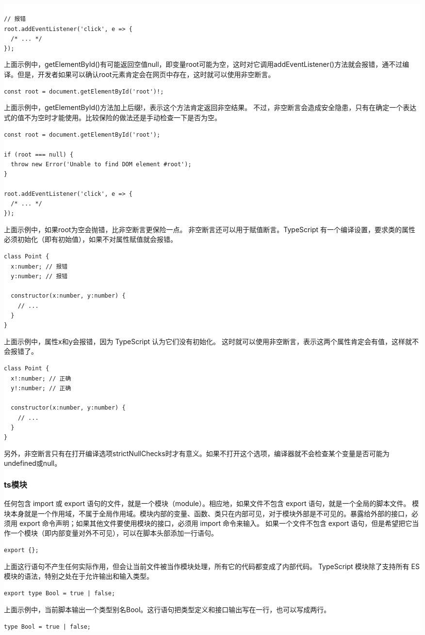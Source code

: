 ```

// 报错
root.addEventListener('click', e => {
  /* ... */
});
```
上面示例中，getElementById()有可能返回空值null，即变量root可能为空，这时对它调用addEventListener()方法就会报错，通不过编译。但是，开发者如果可以确认root元素肯定会在网页中存在，这时就可以使用非空断言。
```
const root = document.getElementById('root')!;
```
上面示例中，getElementById()方法加上后缀!，表示这个方法肯定返回非空结果。
不过，非空断言会造成安全隐患，只有在确定一个表达式的值不为空时才能使用。比较保险的做法还是手动检查一下是否为空。
```
const root = document.getElementById('root');

if (root === null) {
  throw new Error('Unable to find DOM element #root');
}

root.addEventListener('click', e => {
  /* ... */
});
```
上面示例中，如果root为空会抛错，比非空断言更保险一点。
非空断言还可以用于赋值断言。TypeScript 有一个编译设置，要求类的属性必须初始化（即有初始值），如果不对属性赋值就会报错。
```
class Point {
  x:number; // 报错
  y:number; // 报错

  constructor(x:number, y:number) {
    // ...
  }
}
```
上面示例中，属性x和y会报错，因为 TypeScript 认为它们没有初始化。
这时就可以使用非空断言，表示这两个属性肯定会有值，这样就不会报错了。
```
class Point {
  x!:number; // 正确
  y!:number; // 正确

  constructor(x:number, y:number) {
    // ...
  }
}
```
另外，非空断言只有在打开编译选项strictNullChecks时才有意义。如果不打开这个选项，编译器就不会检查某个变量是否可能为undefined或null。
### ts模块
任何包含 import 或 export 语句的文件，就是一个模块（module）。相应地，如果文件不包含 export 语句，就是一个全局的脚本文件。
模块本身就是一个作用域，不属于全局作用域。模块内部的变量、函数、类只在内部可见，对于模块外部是不可见的。暴露给外部的接口，必须用 export 命令声明；如果其他文件要使用模块的接口，必须用 import 命令来输入。
如果一个文件不包含 export 语句，但是希望把它当作一个模块（即内部变量对外不可见），可以在脚本头部添加一行语句。
```
export {};
```
上面这行语句不产生任何实际作用，但会让当前文件被当作模块处理，所有它的代码都变成了内部代码。
TypeScript 模块除了支持所有 ES 模块的语法，特别之处在于允许输出和输入类型。
```
export type Bool = true | false;
```
上面示例中，当前脚本输出一个类型别名Bool。这行语句把类型定义和接口输出写在一行，也可以写成两行。
```
type Bool = true | false;
```